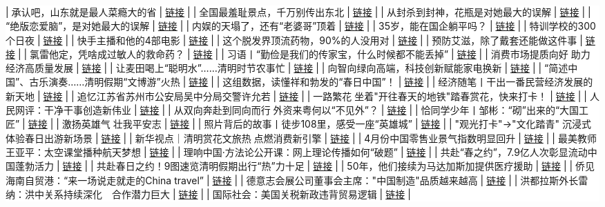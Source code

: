 | 承认吧，山东就是最人菜瘾大的省 | [链接](https://www.163.com/caozhi/article/JRO6RBNL000181TI.html) |
| 全国最羞耻景点，千万别传出东北 | [链接](https://www.163.com/caozhi/article/JRJ1BVF0000181TI.html) |
| 从封杀到封神，花瓶是对她最大的误解 | [链接](https://www.163.com/news/article/JRO7KG870001982T.html) |
| “绝版恋爱脑”，是对她最大的误解 | [链接](https://www.163.com/news/article/JR6741L60001982T.html) |
| 内娱的天塌了，还有“老婆哥”顶着 | [链接](https://www.163.com/news/article/JR10EC3S0001982T.html) |
| 35岁，能在国企躺平吗？ | [链接](https://www.163.com/renjian/article/JHUA9HBI000181RV.html) |
| 特训学校的300个日夜 | [链接](https://www.163.com/renjian/article/JGUUBF35000181RV.html) |
| 快手主播和他的4部电影 | [链接](https://www.163.com/renjian/article/JGB0BAFB000181RV.html) |
| 这个脱发界顶流药物，90%的人没用对 | [链接](https://www.163.com/jiankang/article/JPTFM31H00388045.html) |
| 预防艾滋，除了戴套还能做这件事 | [链接](https://www.163.com/jiankang/article/JI8SNIL800388AD5.html) |
| 氯雷他定，凭啥成过敏人的救命药？ | [链接](https://www.163.com/jiankang/article/JGG805N200389A9R.html) |
| 习语丨“勤俭是我们的传家宝，什么时候都不能丢掉” | [链接](https://www.163.com/news/article/JSK24H3Q000189FH.html) |
| 消费市场提质向好 助力经济高质量发展 | [链接](https://www.163.com/news/article/JSK25MF1000189FH.html) |
| 让麦田喝上“聪明水”……清明时节农事忙 | [链接](http://news.163.com/special/sgxdhdfgj/) |
| 向智向绿向高端，科技创新赋能家电换新 | [链接](https://www.163.com/news/article/JSIFEJQD000189FH.html) |
| “简述中国”、古乐演奏……清明假期“文博游”火热 | [链接](https://www.163.com/news/article/JSIFEDKK000189FH.html) |
| 这组数据，读懂祥和勃发的“春日中国”！ | [链接](https://www.163.com/news/article/JSIFE5CK000189FH.html) |
| 经济随笔丨干出一番民营经济发展的新天地 | [链接](https://www.163.com/news/article/JSIO91GG000189FH.html) |
| 追忆江苏省苏州市公安局吴中分局交警许允若 | [链接](https://www.163.com/news/article/JSIO8PBA000189FH.html) |
| 一路繁花 坐着"开往春天的地铁"踏春赏花，快来打卡！ | [链接](http://news.163.com/special/dfhxfgjfhgj/) |
| 人民网评：干净干事创造新伟业 | [链接](https://www.163.com/news/article/JSIO4AAH000189FH.html) |
| 从双向奔赴到同向而行 外资来粤何以“不见外”？ | [链接](https://www.163.com/news/article/JSIFMHI9000189FH.html) |
| 恰同学少年丨邹彬：“砌”出来的“大国工匠” | [链接](https://www.163.com/news/article/JSIFLEUE000189FH.html) |
| 激扬英雄气 壮我平安志 | [链接](https://www.163.com/news/article/JSIFL6NT000189FH.html) |
| 照片背后的故事丨徒步108里，感受一座“英雄城” | [链接](https://www.163.com/news/article/JSIFJ126000189FH.html) |
| "观光打卡"→"文化踏青" 沉浸式体验春日出游新场景 | [链接](https://www.163.com/news/article/JSIFIP0H000189FH.html) |
| 新华视点｜清明赏花文旅热 点燃消费新引擎 | [链接](https://www.163.com/news/article/JSIOCPJ7000189FH.html) |
| 4月份中国零售业景气指数明显回升 | [链接](https://www.163.com/news/article/JSIOCLMB000189FH.html) |
| 最美教师王亚平：太空课堂播种航天梦想 | [链接](https://www.163.com/news/article/JSIOA576000189FH.html) |
| 理响中国·方法论公开课：网上理论传播如何“破题” | [链接](https://www.163.com/news/article/JSIJLF7T000189FH.html) |
| 共赴“春之约”，7.9亿人次彰显流动中国蓬勃活力 | [链接](https://www.163.com/news/article/JSIJKRRV000189FH.html) |
| 共赴春日之约！9图速览清明假期出行“热”力十足 | [链接](https://www.163.com/dy/article/JSIANQ9B0514R9M0.html) |
| 50年，他们接续为马达加斯加提供医疗援助 | [链接](https://www.163.com/news/article/JSIOJUFD000189FH.html) |
| 侨见海南自贸港：“来一场说走就走的China travel” | [链接](https://www.163.com/news/article/JSIOHEN9000189FH.html) |
| 德意志会展公司董事会主席："中国制造"品质越来越高 | [链接](https://www.163.com/news/article/JSIOH6T7000189FH.html) |
| 洪都拉斯外长雷纳：洪中关系持续深化　合作潜力巨大 | [链接](https://www.163.com/news/article/JSIOEVL7000189FH.html) |
| 国际社会：美国关税新政违背贸易逻辑 | [链接](https://www.163.com/dy/article/JSIF0R760514R9KE.html) |